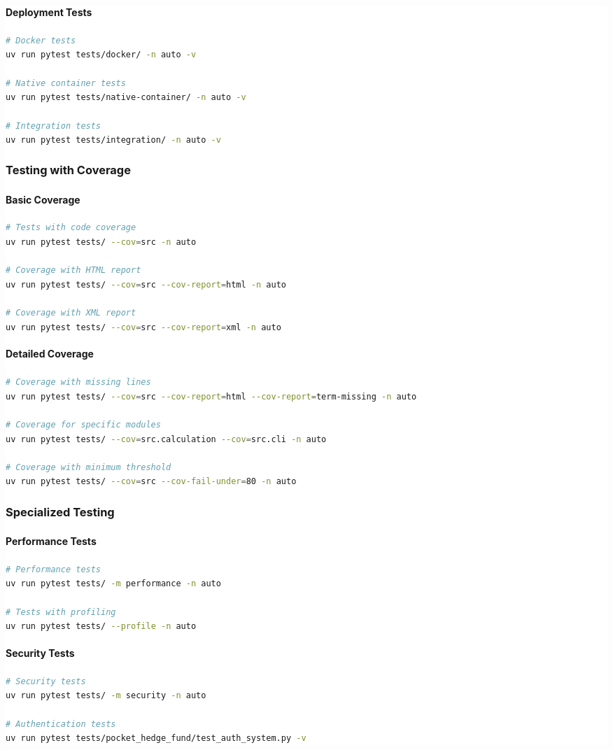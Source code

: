 #### Deployment Tests
```bash
# Docker tests
uv run pytest tests/docker/ -n auto -v

# Native container tests
uv run pytest tests/native-container/ -n auto -v

# Integration tests
uv run pytest tests/integration/ -n auto -v
```

### Testing with Coverage

#### Basic Coverage
```bash
# Tests with code coverage
uv run pytest tests/ --cov=src -n auto

# Coverage with HTML report
uv run pytest tests/ --cov=src --cov-report=html -n auto

# Coverage with XML report
uv run pytest tests/ --cov=src --cov-report=xml -n auto
```

#### Detailed Coverage
```bash
# Coverage with missing lines
uv run pytest tests/ --cov=src --cov-report=html --cov-report=term-missing -n auto

# Coverage for specific modules
uv run pytest tests/ --cov=src.calculation --cov=src.cli -n auto

# Coverage with minimum threshold
uv run pytest tests/ --cov=src --cov-fail-under=80 -n auto
```

### Specialized Testing

#### Performance Tests
```bash
# Performance tests
uv run pytest tests/ -m performance -n auto

# Tests with profiling
uv run pytest tests/ --profile -n auto
```

#### Security Tests
```bash
# Security tests
uv run pytest tests/ -m security -n auto

# Authentication tests
uv run pytest tests/pocket_hedge_fund/test_auth_system.py -v
```
